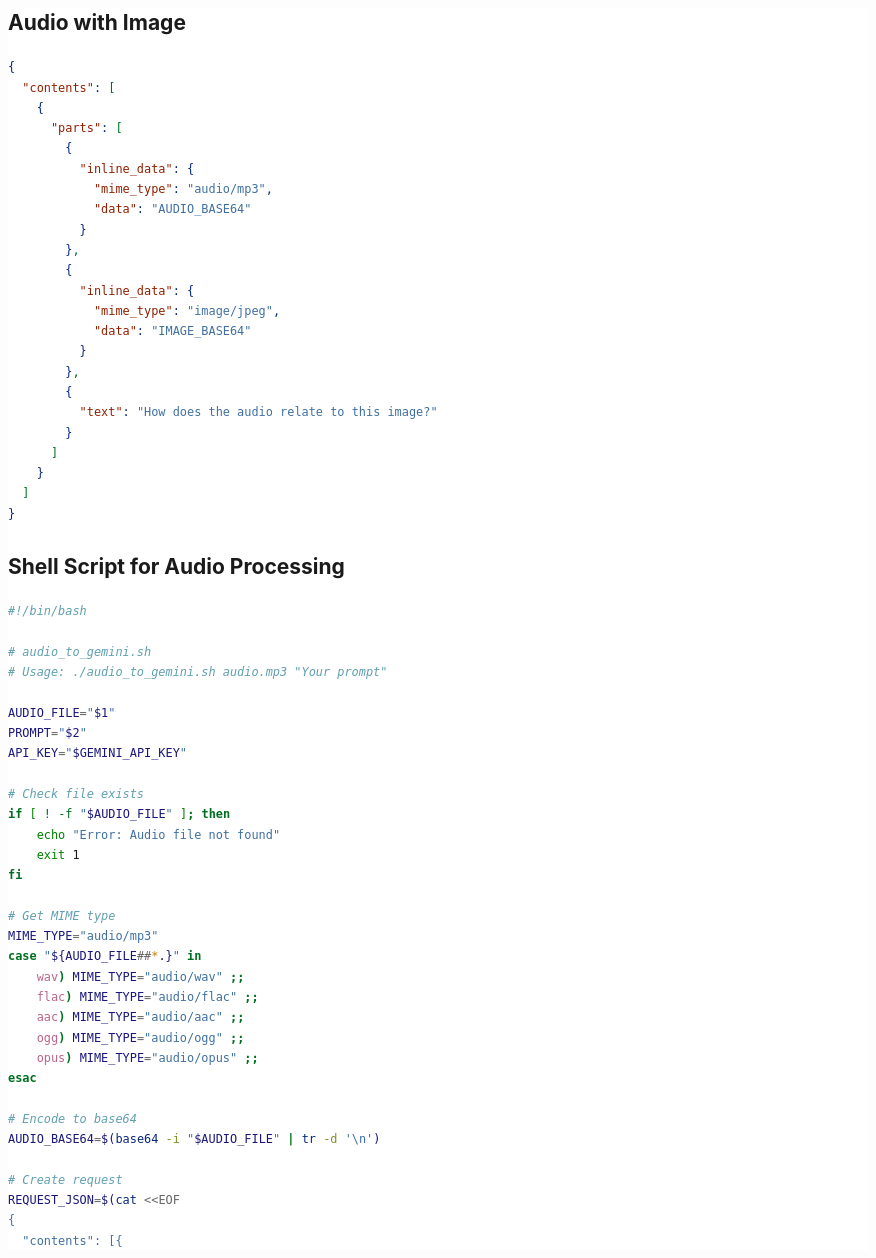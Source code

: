 ## Audio with Image

```json
{
  "contents": [
    {
      "parts": [
        {
          "inline_data": {
            "mime_type": "audio/mp3",
            "data": "AUDIO_BASE64"
          }
        },
        {
          "inline_data": {
            "mime_type": "image/jpeg",
            "data": "IMAGE_BASE64"
          }
        },
        {
          "text": "How does the audio relate to this image?"
        }
      ]
    }
  ]
}
```

## Shell Script for Audio Processing

```bash
#!/bin/bash

# audio_to_gemini.sh
# Usage: ./audio_to_gemini.sh audio.mp3 "Your prompt"

AUDIO_FILE="$1"
PROMPT="$2"
API_KEY="$GEMINI_API_KEY"

# Check file exists
if [ ! -f "$AUDIO_FILE" ]; then
    echo "Error: Audio file not found"
    exit 1
fi

# Get MIME type
MIME_TYPE="audio/mp3"
case "${AUDIO_FILE##*.}" in
    wav) MIME_TYPE="audio/wav" ;;
    flac) MIME_TYPE="audio/flac" ;;
    aac) MIME_TYPE="audio/aac" ;;
    ogg) MIME_TYPE="audio/ogg" ;;
    opus) MIME_TYPE="audio/opus" ;;
esac

# Encode to base64
AUDIO_BASE64=$(base64 -i "$AUDIO_FILE" | tr -d '\n')

# Create request
REQUEST_JSON=$(cat <<EOF
{
  "contents": [{
```